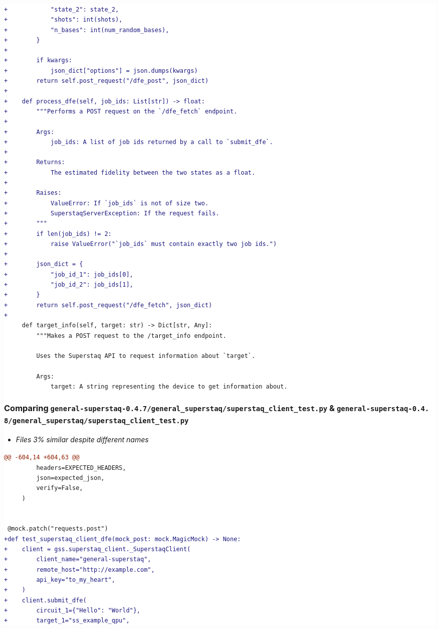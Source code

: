 ```diff
+            "state_2": state_2,
+            "shots": int(shots),
+            "n_bases": int(num_random_bases),
+        }
+
+        if kwargs:
+            json_dict["options"] = json.dumps(kwargs)
+        return self.post_request("/dfe_post", json_dict)
+
+    def process_dfe(self, job_ids: List[str]) -> float:
+        """Performs a POST request on the `/dfe_fetch` endpoint.
+
+        Args:
+            job_ids: A list of job ids returned by a call to `submit_dfe`.
+
+        Returns:
+            The estimated fidelity between the two states as a float.
+
+        Raises:
+            ValueError: If `job_ids` is not of size two.
+            SuperstaqServerException: If the request fails.
+        """
+        if len(job_ids) != 2:
+            raise ValueError("`job_ids` must contain exactly two job ids.")
+
+        json_dict = {
+            "job_id_1": job_ids[0],
+            "job_id_2": job_ids[1],
+        }
+        return self.post_request("/dfe_fetch", json_dict)
+
     def target_info(self, target: str) -> Dict[str, Any]:
         """Makes a POST request to the /target_info endpoint.
 
         Uses the Superstaq API to request information about `target`.
 
         Args:
             target: A string representing the device to get information about.
```

### Comparing `general-superstaq-0.4.7/general_superstaq/superstaq_client_test.py` & `general-superstaq-0.4.8/general_superstaq/superstaq_client_test.py`

 * *Files 3% similar despite different names*

```diff
@@ -604,14 +604,63 @@
         headers=EXPECTED_HEADERS,
         json=expected_json,
         verify=False,
     )
 
 
 @mock.patch("requests.post")
+def test_superstaq_client_dfe(mock_post: mock.MagicMock) -> None:
+    client = gss.superstaq_client._SuperstaqClient(
+        client_name="general-superstaq",
+        remote_host="http://example.com",
+        api_key="to_my_heart",
+    )
+    client.submit_dfe(
+        circuit_1={"Hello": "World"},
+        target_1="ss_example_qpu",
```